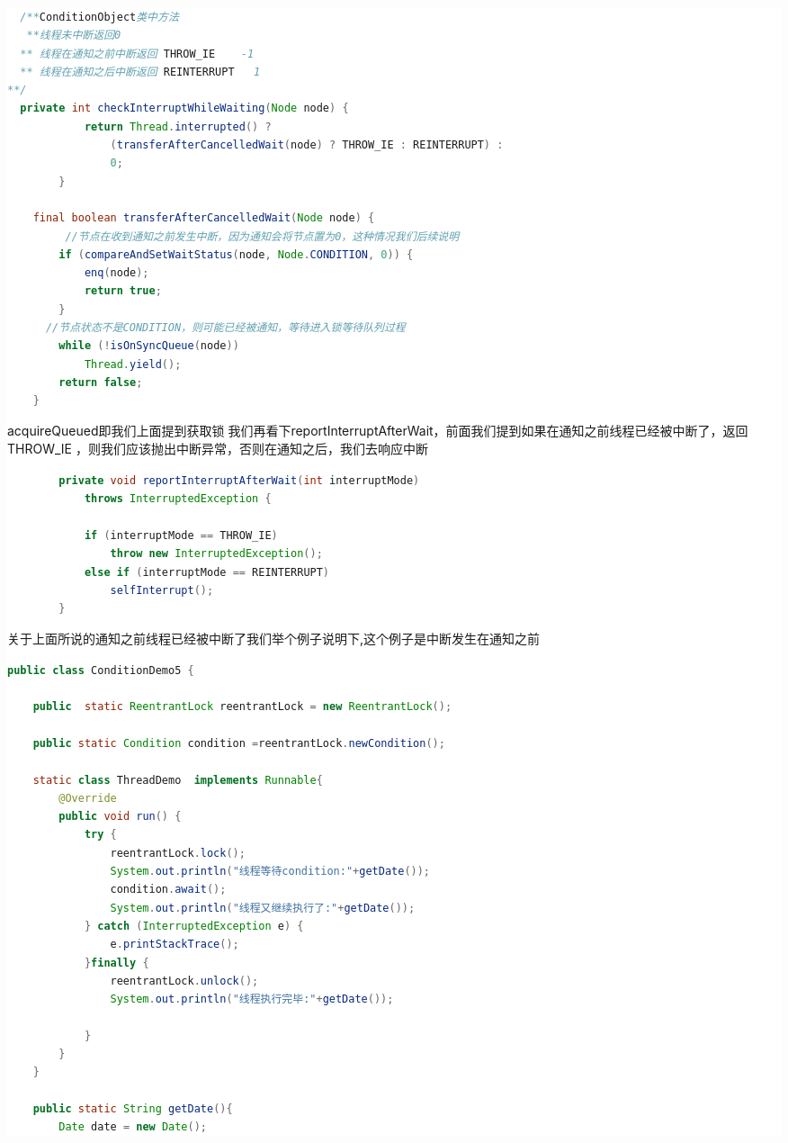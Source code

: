 ```java
  /**ConditionObject类中方法  
   **线程未中断返回0 
  ** 线程在通知之前中断返回 THROW_IE    -1
  ** 线程在通知之后中断返回 REINTERRUPT   1
**/
  private int checkInterruptWhileWaiting(Node node) {
            return Thread.interrupted() ?
                (transferAfterCancelledWait(node) ? THROW_IE : REINTERRUPT) :
                0;
        }

    final boolean transferAfterCancelledWait(Node node) {
         //节点在收到通知之前发生中断，因为通知会将节点置为0，这种情况我们后续说明
        if (compareAndSetWaitStatus(node, Node.CONDITION, 0)) {
            enq(node);
            return true;
        }
      //节点状态不是CONDITION，则可能已经被通知，等待进入锁等待队列过程
        while (!isOnSyncQueue(node))
            Thread.yield();
        return false;
    }
```
acquireQueued即我们上面提到获取锁
我们再看下reportInterruptAfterWait，前面我们提到如果在通知之前线程已经被中断了，返回THROW_IE   ，则我们应该抛出中断异常，否则在通知之后，我们去响应中断
```java
        private void reportInterruptAfterWait(int interruptMode)
            throws InterruptedException {
           
            if (interruptMode == THROW_IE)
                throw new InterruptedException();
            else if (interruptMode == REINTERRUPT)
                selfInterrupt();
        }

```
关于上面所说的通知之前线程已经被中断了我们举个例子说明下,这个例子是中断发生在通知之前
```java
public class ConditionDemo5 {

    public  static ReentrantLock reentrantLock = new ReentrantLock();

    public static Condition condition =reentrantLock.newCondition();

    static class ThreadDemo  implements Runnable{
        @Override
        public void run() {
            try {
                reentrantLock.lock();
                System.out.println("线程等待condition:"+getDate());
                condition.await();
                System.out.println("线程又继续执行了:"+getDate());
            } catch (InterruptedException e) {
                e.printStackTrace();
            }finally {
                reentrantLock.unlock();
                System.out.println("线程执行完毕:"+getDate());

            }
        }
    }

    public static String getDate(){
        Date date = new Date();
```